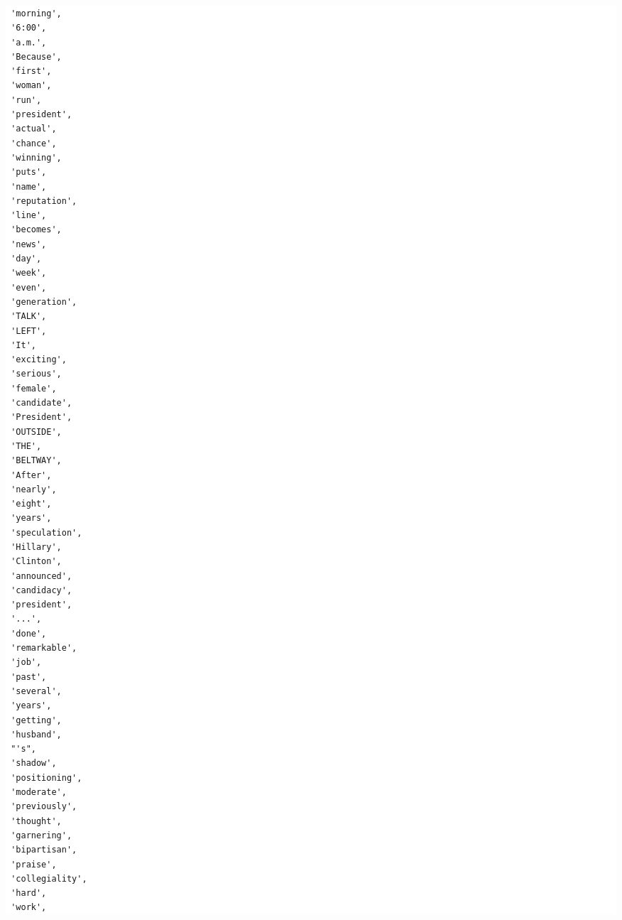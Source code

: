```
 'morning',
 '6:00',
 'a.m.',
 'Because',
 'first',
 'woman',
 'run',
 'president',
 'actual',
 'chance',
 'winning',
 'puts',
 'name',
 'reputation',
 'line',
 'becomes',
 'news',
 'day',
 'week',
 'even',
 'generation',
 'TALK',
 'LEFT',
 'It',
 'exciting',
 'serious',
 'female',
 'candidate',
 'President',
 'OUTSIDE',
 'THE',
 'BELTWAY',
 'After',
 'nearly',
 'eight',
 'years',
 'speculation',
 'Hillary',
 'Clinton',
 'announced',
 'candidacy',
 'president',
 '...',
 'done',
 'remarkable',
 'job',
 'past',
 'several',
 'years',
 'getting',
 'husband',
 "'s",
 'shadow',
 'positioning',
 'moderate',
 'previously',
 'thought',
 'garnering',
 'bipartisan',
 'praise',
 'collegiality',
 'hard',
 'work',
```